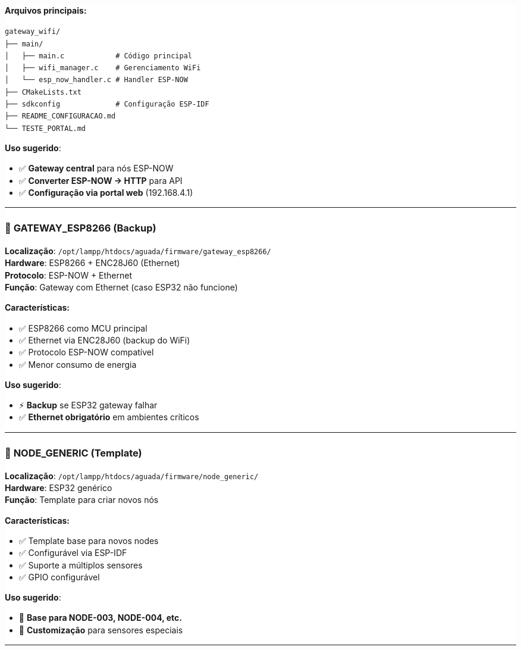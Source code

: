 **Arquivos principais:**
```
gateway_wifi/
├── main/
│   ├── main.c            # Código principal
│   ├── wifi_manager.c    # Gerenciamento WiFi
│   └── esp_now_handler.c # Handler ESP-NOW
├── CMakeLists.txt
├── sdkconfig             # Configuração ESP-IDF
├── README_CONFIGURACAO.md
└── TESTE_PORTAL.md
```

**Uso sugerido**:
- ✅ **Gateway central** para nós ESP-NOW
- ✅ **Converter ESP-NOW → HTTP** para API
- ✅ **Configuração via portal web** (192.168.4.1)

---

### 🔹 **GATEWAY_ESP8266** (Backup)
**Localização**: `/opt/lampp/htdocs/aguada/firmware/gateway_esp8266/`  
**Hardware**: ESP8266 + ENC28J60 (Ethernet)  
**Protocolo**: ESP-NOW + Ethernet  
**Função**: Gateway com Ethernet (caso ESP32 não funcione)

**Características:**
- ✅ ESP8266 como MCU principal
- ✅ Ethernet via ENC28J60 (backup do WiFi)
- ✅ Protocolo ESP-NOW compatível
- ✅ Menor consumo de energia

**Uso sugerido**:
- ⚡ **Backup** se ESP32 gateway falhar
- ✅ **Ethernet obrigatório** em ambientes críticos

---

### 🔹 **NODE_GENERIC** (Template)
**Localização**: `/opt/lampp/htdocs/aguada/firmware/node_generic/`  
**Hardware**: ESP32 genérico  
**Função**: Template para criar novos nós

**Características:**
- ✅ Template base para novos nodes
- ✅ Configurável via ESP-IDF
- ✅ Suporte a múltiplos sensores
- ✅ GPIO configurável

**Uso sugerido**:
- 🔧 **Base para NODE-003, NODE-004, etc.**
- 🔧 **Customização** para sensores especiais

---
